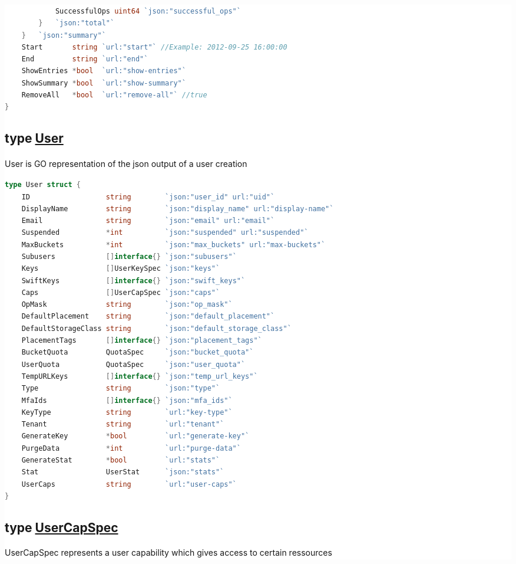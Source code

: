 ```go
            SuccessfulOps uint64 `json:"successful_ops"`
        }   `json:"total"`
    }   `json:"summary"`
    Start       string `url:"start"` //Example:	2012-09-25 16:00:00
    End         string `url:"end"`
    ShowEntries *bool  `url:"show-entries"`
    ShowSummary *bool  `url:"show-summary"`
    RemoveAll   *bool  `url:"remove-all"` //true
}
```

## type [User](<https://github.com/ceph/go-ceph/blob/master/rgw/admin/user.go#L11-L37>)

User is GO representation of the json output of a user creation

```go
type User struct {
    ID                  string        `json:"user_id" url:"uid"`
    DisplayName         string        `json:"display_name" url:"display-name"`
    Email               string        `json:"email" url:"email"`
    Suspended           *int          `json:"suspended" url:"suspended"`
    MaxBuckets          *int          `json:"max_buckets" url:"max-buckets"`
    Subusers            []interface{} `json:"subusers"`
    Keys                []UserKeySpec `json:"keys"`
    SwiftKeys           []interface{} `json:"swift_keys"`
    Caps                []UserCapSpec `json:"caps"`
    OpMask              string        `json:"op_mask"`
    DefaultPlacement    string        `json:"default_placement"`
    DefaultStorageClass string        `json:"default_storage_class"`
    PlacementTags       []interface{} `json:"placement_tags"`
    BucketQuota         QuotaSpec     `json:"bucket_quota"`
    UserQuota           QuotaSpec     `json:"user_quota"`
    TempURLKeys         []interface{} `json:"temp_url_keys"`
    Type                string        `json:"type"`
    MfaIds              []interface{} `json:"mfa_ids"`
    KeyType             string        `url:"key-type"`
    Tenant              string        `url:"tenant"`
    GenerateKey         *bool         `url:"generate-key"`
    PurgeData           *int          `url:"purge-data"`
    GenerateStat        *bool         `url:"stats"`
    Stat                UserStat      `json:"stats"`
    UserCaps            string        `url:"user-caps"`
}
```

## type [UserCapSpec](<https://github.com/ceph/go-ceph/blob/master/rgw/admin/user.go#L40-L43>)

UserCapSpec represents a user capability which gives access to certain ressources
